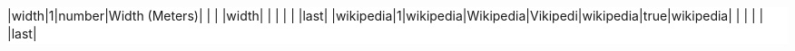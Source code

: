 |width|1|number|Width (Meters)| | | |width| | | | | |last|
|wikipedia|1|wikipedia|Wikipedia|Vikipedi|wikipedia|true|wikipedia| | | | | |last|
